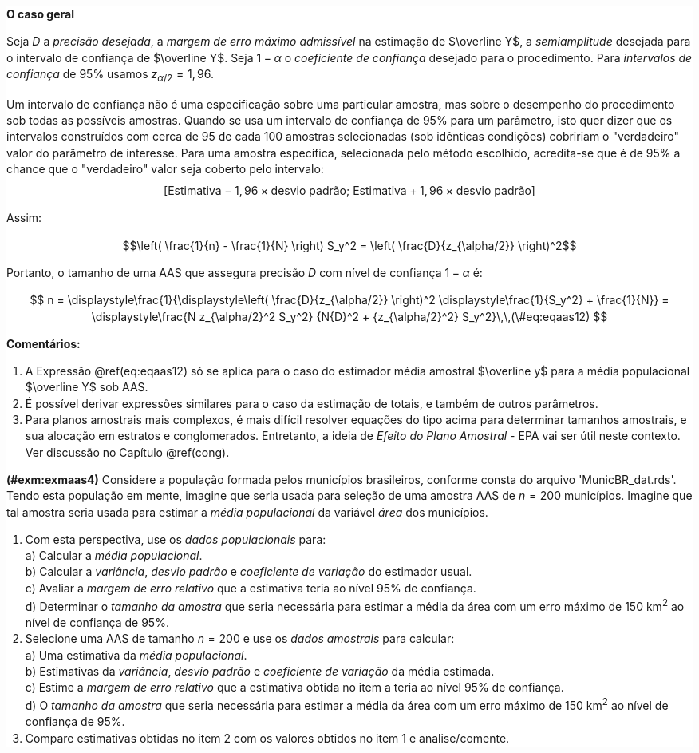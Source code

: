 **O caso geral**

Seja $D$ a *precisão desejada*, a *margem de erro máximo admissível* na estimação de $\overline Y$, a *semiamplitude* desejada para o intervalo de confiança de $\overline Y$. Seja $1-\alpha$ o *coeficiente de confiança* desejado para o procedimento. Para *intervalos de confiança* de 95% usamos $z_{\alpha/2} = 1,96$.

Um intervalo de confiança não é uma especificação sobre uma particular amostra, mas sobre o desempenho do procedimento sob todas as possíveis amostras. Quando se usa um intervalo de confiança de 95% para um parâmetro, isto quer dizer que os intervalos construídos com cerca de 95 de cada 100 amostras selecionadas (sob idênticas condições) cobririam o "verdadeiro" valor do parâmetro de interesse. Para uma amostra específica, selecionada pelo método escolhido, acredita-se que é de 95% a chance que o "verdadeiro" valor seja coberto pelo intervalo: 
$$[\text{Estimativa} - 1,96 \times \text{desvio padrão;  Estimativa} + 1,96 \times \text{desvio padrão}]$$ 

Assim:  

$$\left( \frac{1}{n} - \frac{1}{N} \right) S_y^2 = \left( \frac{D}{z_{\alpha/2}} \right)^2$$

Portanto, o tamanho de uma AAS que assegura precisão $D$ com nível de confiança $1 - \alpha$ é:

$$
n = \displaystyle\frac{1}{\displaystyle\left( \frac{D}{z_{\alpha/2}} \right)^2 \displaystyle\frac{1}{S_y^2} + \frac{1}{N}} = \displaystyle\frac{N z_{\alpha/2}^2 S_y^2} {N{D}^2 + {z_{\alpha/2}^2} S_y^2}\,\,(\#eq:eqaas12)
$$

**Comentários:**

1. A Expressão \@ref(eq:eqaas12) só se aplica para o caso do estimador média amostral $\overline y$ para a média populacional $\overline Y$ sob AAS.    
2. É possível derivar expressões similares para o caso da estimação de totais, e também de outros parâmetros.    
3. Para planos amostrais mais complexos, é mais difícil resolver equações do tipo acima para determinar tamanhos amostrais, e sua alocação em estratos e conglomerados. Entretanto, a ideia de *Efeito do Plano Amostral* - EPA vai ser útil neste contexto. Ver discussão no Capítulo \@ref(cong).

**(#exm:exmaas4)** Considere a população formada pelos municípios brasileiros, conforme consta do arquivo 'MunicBR_dat.rds'. Tendo esta população em mente, imagine que seria usada para seleção de uma amostra AAS de $n=200$ municípios. Imagine que tal amostra seria usada para estimar a *média populacional* da variável *área* dos municípios. 

1.	Com esta perspectiva, use os *dados populacionais* para:    
    a)	Calcular a *média populacional*.    
    b)	Calcular a *variância*, *desvio padrão* e *coeficiente de variação* do estimador usual.    
    c)	Avaliar a *margem de erro relativo* que a estimativa teria ao nível 95% de confiança.    
    d)	Determinar o *tamanho da amostra* que seria necessária para estimar a média da área com um erro máximo de 150 km<sup>2</sup> ao nível de confiança de 95%.    
2.	Selecione uma AAS de tamanho $n=200$ e use os *dados amostrais* para calcular:    
    a)	Uma estimativa da *média populacional*.    
    b)	Estimativas da *variância*, *desvio padrão* e *coeficiente de variação* da média estimada.    
    c)	Estime a *margem de erro relativo* que a estimativa obtida no item a teria ao nível 95% de confiança.    
    d)	O *tamanho da amostra* que seria necessária para estimar a média da área com um erro máximo de 150 km<sup>2</sup> ao nível de confiança de 95%.    
3.	Compare estimativas obtidas no item 2 com os valores obtidos no item 1 e analise/comente.
